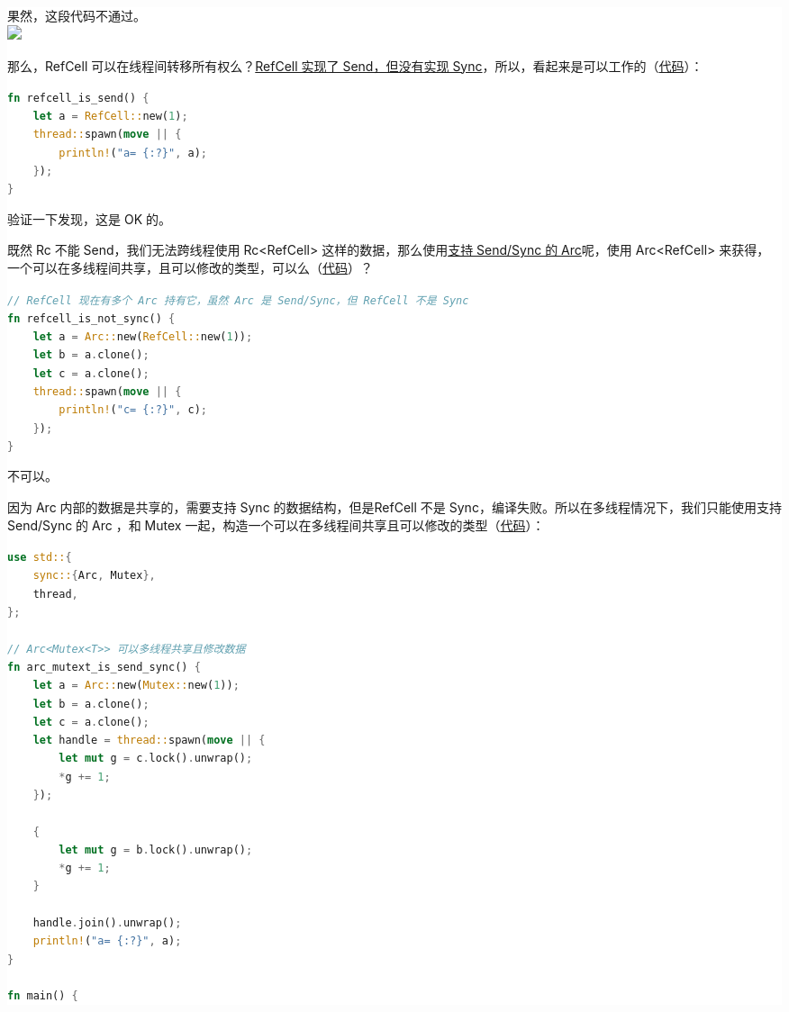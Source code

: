 果然，这段代码不通过。  
![](https://static001.geekbang.org/resource/image/13/e6/131b21c05850e8f5070d952a777613e6.jpg?wh=2667x1268)

那么，RefCell<T> 可以在线程间转移所有权么？[RefCell 实现了 Send，但没有实现 Sync](https://doc.rust-lang.org/std/cell/struct.RefCell.html#impl-Send)，所以，看起来是可以工作的（[代码](https://play.rust-lang.org/?version=stable&mode=debug&edition=2018&gist=1a820a1bd4eca214956e85a1333e5df0)）：

```rust
fn refcell_is_send() {
    let a = RefCell::new(1);
    thread::spawn(move || {
        println!("a= {:?}", a);
    });
}

```

验证一下发现，这是 OK 的。

既然 Rc 不能 Send，我们无法跨线程使用 Rc<RefCell<T>> 这样的数据，那么使用[支持 Send/Sync 的 Arc](https://doc.rust-lang.org/std/sync/struct.Arc.html#impl-Send)呢，使用 Arc<RefCell<T>> 来获得，一个可以在多线程间共享，且可以修改的类型，可以么（[代码](https://play.rust-lang.org/?version=stable&mode=debug&edition=2018&gist=16b78ecc207cbae4a511a316681ad49e)）？

```rust
// RefCell 现在有多个 Arc 持有它，虽然 Arc 是 Send/Sync，但 RefCell 不是 Sync
fn refcell_is_not_sync() {
    let a = Arc::new(RefCell::new(1));
    let b = a.clone();
    let c = a.clone();
    thread::spawn(move || {
        println!("c= {:?}", c);
    });
}

```

不可以。

因为 Arc 内部的数据是共享的，需要支持 Sync 的数据结构，但是RefCell 不是 Sync，编译失败。所以在多线程情况下，我们只能使用支持 Send/Sync 的 Arc ，和 Mutex 一起，构造一个可以在多线程间共享且可以修改的类型（[代码](https://play.rust-lang.org/?version=stable&mode=debug&edition=2018&gist=e20084ea53dbd030e3f75ce0b07b6421)）：

```rust
use std::{
    sync::{Arc, Mutex},
    thread,
};

// Arc<Mutex<T>> 可以多线程共享且修改数据
fn arc_mutext_is_send_sync() {
    let a = Arc::new(Mutex::new(1));
    let b = a.clone();
    let c = a.clone();
    let handle = thread::spawn(move || {
        let mut g = c.lock().unwrap();
        *g += 1;
    });

    {
        let mut g = b.lock().unwrap();
        *g += 1;
    }

    handle.join().unwrap();
    println!("a= {:?}", a);
}

fn main() {
```